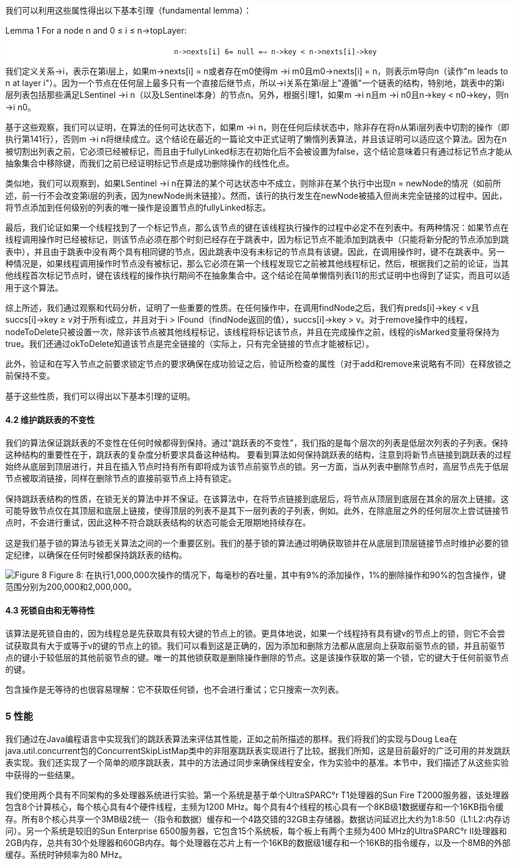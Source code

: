 我们可以利用这些属性得出以下基本引理（fundamental lemma）：

Lemma 1 For a node n and 0 ≤ i ≤ n->topLayer:

                                            n->nexts[i] 6= null =⇒ n->key < n->nexts[i]->key

我们定义关系→i，表示在第i层上，如果m->nexts[i] = n或者存在m0使得m →i m0且m0->nexts[i] = n，则表示m导向n（读作"m leads to n at layer i"）。因为一个节点在任何层上最多只有一个直接后继节点，所以→i关系在第i层上"遵循"一个链表的结构，特别地，跳表中的第i层列表包括那些满足LSentinel →i n（以及LSentinel本身）的节点n。另外，根据引理1，如果m →i n且m →i n0且n->key < n0->key，则n →i n0。

基于这些观察，我们可以证明，在算法的任何可达状态下，如果m →i n，则在任何后续状态中，除非存在将n从第i层列表中切割的操作（即执行第141行），否则m →i n将继续成立。这个结论在最近的一篇论文中正式证明了懒惰列表算法，并且该证明可以适应这个算法。因为在n被切割出列表之前，它必须已经被标记，而且由于fullyLinked标志在初始化后不会被设置为false，这个结论意味着只有通过标记节点才能从抽象集合中移除键，而我们之前已经证明标记节点是成功删除操作的线性化点。

类似地，我们可以观察到，如果LSentinel →i n在算法的某个可达状态中不成立，则除非在某个执行中出现n = newNode的情况（如前所述，前一行不会改变第i层的列表，因为newNode尚未链接）。然而，该行的执行发生在newNode被插入但尚未完全链接的过程中。因此，将节点添加到任何级别的列表的唯一操作是设置节点的fullyLinked标志。

最后，我们论证如果一个线程找到了一个标记节点，那么该节点的键在该线程执行操作的过程中必定不在列表中。有两种情况：如果节点在线程调用操作时已经被标记，则该节点必须在那个时刻已经存在于跳表中，因为标记节点不能添加到跳表中（只能将新分配的节点添加到跳表中），并且由于跳表中没有两个具有相同键的节点，因此跳表中没有未标记的节点具有该键。因此，在调用操作时，键不在跳表中。另一种情况是，如果线程调用操作时节点没有被标记，那么它必须在第一个线程发现它之前被其他线程标记，然后，根据我们之前的论证，当其他线程首次标记节点时，键在该线程的操作执行期间不在抽象集合中。这个结论在简单懒惰列表[1]的形式证明中也得到了证实，而且可以适用于这个算法。

综上所述，我们通过观察和代码分析，证明了一些重要的性质。在任何操作中，在调用findNode之后，我们有preds[i]->key < v且succs[i]->key ≥ v对于所有i成立，并且对于i > lFound（findNode返回的值），succs[i]->key > v。对于remove操作中的线程，nodeToDelete只被设置一次，除非该节点被其他线程标记，该线程将标记该节点，并且在完成操作之前，线程的isMarked变量将保持为true。我们还通过okToDelete知道该节点是完全链接的（实际上，只有完全链接的节点才能被标记）。

此外，验证和在写入节点之前要求锁定节点的要求确保在成功验证之后，验证所检查的属性（对于add和remove来说略有不同）在释放锁之前保持不变。

基于这些性质，我们可以得出以下基本引理的证明。

#### 4.2 维护跳跃表的不变性

我们的算法保证跳跃表的不变性在任何时候都得到保持。通过"跳跃表的不变性"，我们指的是每个层次的列表是低层次列表的子列表。保持这种结构的重要性在于，跳跃表的复杂度分析要求具备这种结构。 要看到算法如何保持跳跃表的结构，注意到将新节点链接到跳跃表的过程始终从底层到顶层进行，并且在插入节点时持有所有即将成为该节点前驱节点的锁。另一方面，当从列表中删除节点时，高层节点先于低层节点被取消链接，同样在删除节点的直接前驱节点上持有锁定。

保持跳跃表结构的性质，在锁无关的算法中并不保证。在该算法中，在将节点链接到底层后，将节点从顶层到底层在其余的层次上链接。这可能导致节点仅在其顶层和底层上链接，使得顶层的列表不是其下一层列表的子列表，例如。此外，在除底层之外的任何层次上尝试链接节点时，不会进行重试，因此这种不符合跳跃表结构的状态可能会无限期地持续存在。

这是我们基于锁的算法与锁无关算法之间的一个重要区别。我们的基于锁的算法通过明确获取锁并在从底层到顶层链接节点时维护必要的锁定纪律，以确保在任何时候都保持跳跃表的结构。

![Figure 8](f8.png)
Figure 8: 在执行1,000,000次操作的情况下，每毫秒的吞吐量，其中有9%的添加操作，1%的删除操作和90%的包含操作，键范围分别为200,000和2,000,000。

#### 4.3 死锁自由和无等待性

该算法是死锁自由的，因为线程总是先获取具有较大键的节点上的锁。更具体地说，如果一个线程持有具有键v的节点上的锁，则它不会尝试获取具有大于或等于v的键的节点上的锁。我们可以看到这是正确的，因为添加和删除方法都从底层向上获取前驱节点的锁，并且前驱节点的键小于较低层的其他前驱节点的键。唯一的其他锁获取是删除操作删除的节点。这是该操作获取的第一个锁，它的键大于任何前驱节点的键。

包含操作是无等待的也很容易理解：它不获取任何锁，也不会进行重试；它只搜索一次列表。

### 5 性能

我们通过在Java编程语言中实现我们的跳跃表算法来评估其性能，正如之前所描述的那样。我们将我们的实现与Doug Lea在java.util.concurrent包的ConcurrentSkipListMap类中的非阻塞跳跃表实现进行了比较。据我们所知，这是目前最好的广泛可用的并发跳跃表实现。我们还实现了一个简单的顺序跳跃表，其中的方法通过同步来确保线程安全，作为实验中的基准。本节中，我们描述了从这些实验中获得的一些结果。

我们使用两个具有不同架构的多处理器系统进行实验。第一个系统是基于单个UltraSPARC°r T1处理器的Sun Fire T2000服务器，该处理器包含8个计算核心，每个核心具有4个硬件线程，主频为1200 MHz。每个具有4个线程的核心具有一个8KB级1数据缓存和一个16KB指令缓存。所有8个核心共享一个3MB级2统一（指令和数据）缓存和一个4路交错的32GB主存储器。数据访问延迟比大约为1:8:50（L1:L2:内存访问）。另一个系统是较旧的Sun Enterprise 6500服务器，它包含15个系统板，每个板上有两个主频为400 MHz的UltraSPARC°r II处理器和2GB内存，总共有30个处理器和60GB内存。每个处理器在芯片上有一个16KB的数据级1缓存和一个16KB的指令缓存，以及一个8MB的外部缓存。系统时钟频率为80 MHz。

